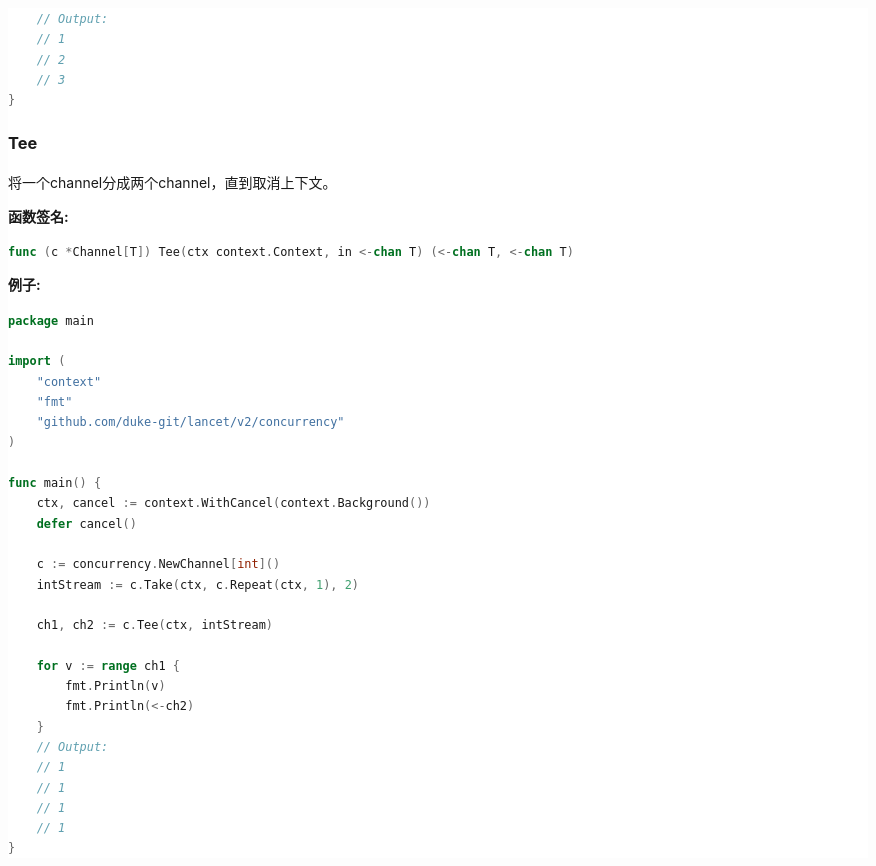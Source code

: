 ```go
	// Output:
	// 1
	// 2
	// 3
}
```



### <span id="Tee">Tee</span>

<p>将一个channel分成两个channel，直到取消上下文。</p>

<b>函数签名:</b>

```go
func (c *Channel[T]) Tee(ctx context.Context, in <-chan T) (<-chan T, <-chan T)
```
<b>例子:</b>

```go
package main

import (
    "context"
    "fmt"
    "github.com/duke-git/lancet/v2/concurrency"
)

func main() {
	ctx, cancel := context.WithCancel(context.Background())
	defer cancel()

	c := concurrency.NewChannel[int]()
	intStream := c.Take(ctx, c.Repeat(ctx, 1), 2)

	ch1, ch2 := c.Tee(ctx, intStream)

	for v := range ch1 {
		fmt.Println(v)
		fmt.Println(<-ch2)
	}
	// Output:
	// 1
	// 1
	// 1
	// 1
}
```